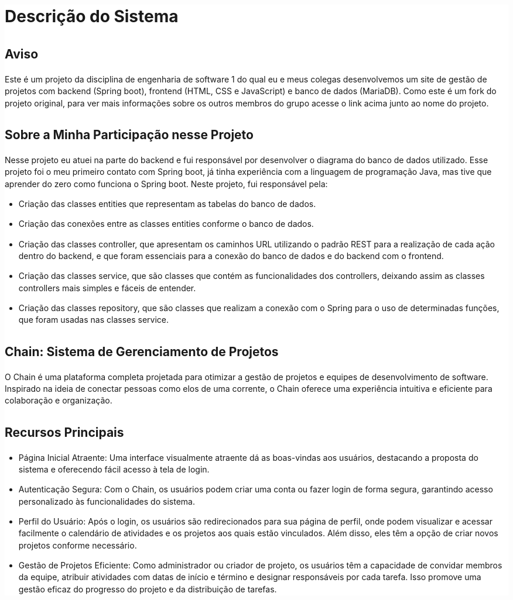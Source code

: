 # Descrição do Sistema

## Aviso

Este é um projeto da disciplina de engenharia de software 1 do qual eu e meus colegas desenvolvemos um site de gestão de projetos com backend (Spring boot), frontend (HTML, CSS e JavaScript) e banco de dados (MariaDB). Como este é um fork do projeto original, para ver mais informações sobre os outros membros do grupo acesse o link acima junto ao nome do projeto.

## Sobre a Minha Participação nesse Projeto

Nesse projeto eu atuei na parte do backend e fui responsável por desenvolver o diagrama do banco de dados utilizado. Esse projeto foi o meu primeiro contato com Spring boot, já tinha experiência com a linguagem de programação Java, mas tive que aprender do zero como funciona o Spring boot. Neste projeto, fui responsável pela:

- Criação das classes entities que representam as tabelas do banco de dados.
  
- Criação das conexões entre as classes entities conforme o banco de dados.
  
- Criação das classes controller, que apresentam os caminhos URL utilizando o padrão REST para a realização de cada ação dentro do backend, e que foram essenciais para a conexão do banco de dados e do backend com o frontend.
  
- Criação das classes service, que são classes que contém as funcionalidades dos controllers, deixando assim as classes controllers mais simples e fáceis de entender.

- Criação das classes repository, que são classes que realizam a conexão com o Spring para o uso de determinadas funções, que foram usadas nas classes service.

## Chain: Sistema de Gerenciamento de Projetos

O Chain é uma plataforma completa projetada para otimizar a gestão de projetos e equipes de desenvolvimento de software. Inspirado na ideia de conectar pessoas como elos de uma corrente, o Chain oferece uma experiência intuitiva e eficiente para colaboração e organização.

## Recursos Principais

- Página Inicial Atraente: Uma interface visualmente atraente dá as boas-vindas aos usuários, destacando a proposta do sistema e oferecendo fácil acesso à tela de login.

- Autenticação Segura: Com o Chain, os usuários podem criar uma conta ou fazer login de forma segura, garantindo acesso personalizado às funcionalidades do sistema.

- Perfil do Usuário: Após o login, os usuários são redirecionados para sua página de perfil, onde podem visualizar e acessar facilmente o calendário de atividades e os projetos aos quais estão vinculados. Além disso, eles têm a opção de criar novos projetos conforme necessário.

-  Gestão de Projetos Eficiente: Como administrador ou criador de projeto, os usuários têm a capacidade de convidar membros da equipe, atribuir atividades com datas de início e término e designar responsáveis por cada tarefa. Isso promove uma gestão eficaz do progresso do projeto e da distribuição de tarefas.
